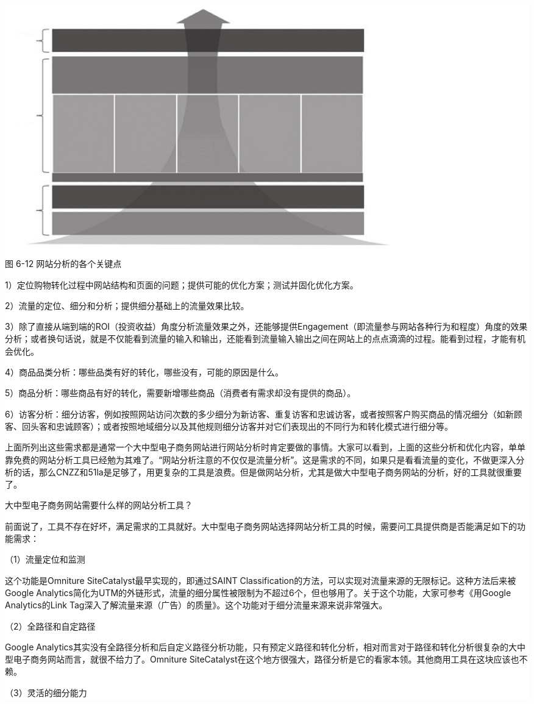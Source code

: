 ![](images/image01401.jpeg)

图 6-12 网站分析的各个关键点 

1）定位购物转化过程中网站结构和页面的问题；提供可能的优化方案；测试并固化优化方案。

2）流量的定位、细分和分析；提供细分基础上的流量效果比较。

3）除了直接从端到端的ROI（投资收益）角度分析流量效果之外，还能够提供Engagement（即流量参与网站各种行为和程度）角度的效果分析；或者换句话说，就是不仅能看到流量的输入和输出，还能看到流量输入输出之间在网站上的点点滴滴的过程。能看到过程，才能有机会优化。

4）商品品类分析：哪些品类有好的转化，哪些没有，可能的原因是什么。

5）商品分析：哪些商品有好的转化，需要新增哪些商品（消费者有需求却没有提供的商品）。

6）访客分析：细分访客，例如按照网站访问次数的多少细分为新访客、重复访客和忠诚访客，或者按照客户购买商品的情况细分（如新顾客、回头客和忠诚顾客）；或者按照地域细分以及其他规则细分访客并对它们表现出的不同行为和转化模式进行细分等。

上面所列出这些需求都是通常一个大中型电子商务网站进行网站分析时肯定要做的事情。大家可以看到，上面的这些分析和优化内容，单单靠免费的网站分析工具已经勉为其难了。“网站分析注意的不仅仅是流量分析”。这是需求的不同，如果只是看看流量的变化，不做更深入分析的话，那么CNZZ和51la是足够了，用更复杂的工具是浪费。但是做网站分析，尤其是做大中型电子商务网站的分析，好的工具就很重要了。

大中型电子商务网站需要什么样的网站分析工具？

前面说了，工具不存在好坏，满足需求的工具就好。大中型电子商务网站选择网站分析工具的时候，需要问工具提供商是否能满足如下的功能需求：

（1）流量定位和监测

这个功能是Omniture SiteCatalyst最早实现的，即通过SAINT Classification的方法，可以实现对流量来源的无限标记。这种方法后来被Google Analytics简化为UTM的外链形式，流量的细分属性被限制为不超过6个，但也够用了。关于这个功能，大家可参考《用Google Analytics的Link Tag深入了解流量来源（广告）的质量》。这个功能对于细分流量来源来说非常强大。

（2）全路径和自定路径

Google Analytics其实没有全路径分析和后自定义路径分析功能，只有预定义路径和转化分析，相对而言对于路径和转化分析很复杂的大中型电子商务网站而言，就很不给力了。Omniture SiteCatalyst在这个地方很强大，路径分析是它的看家本领。其他商用工具在这块应该也不赖。

（3）灵活的细分能力

